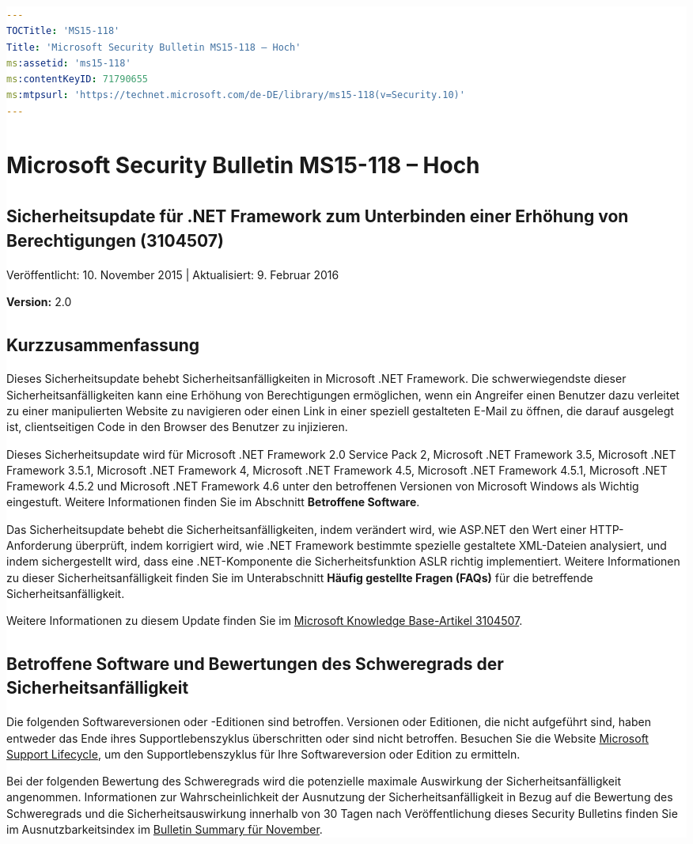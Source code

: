 ```yaml
---
TOCTitle: 'MS15-118'
Title: 'Microsoft Security Bulletin MS15-118 – Hoch'
ms:assetid: 'ms15-118'
ms:contentKeyID: 71790655
ms:mtpsurl: 'https://technet.microsoft.com/de-DE/library/ms15-118(v=Security.10)'
---
```


Microsoft Security Bulletin MS15-118 – Hoch
===========================================

Sicherheitsupdate für .NET Framework zum Unterbinden einer Erhöhung von Berechtigungen (3104507)
------------------------------------------------------------------------------------------------

Veröffentlicht: 10. November 2015 | Aktualisiert: 9. Februar 2016

**Version:** 2.0

Kurzzusammenfassung
-------------------

Dieses Sicherheitsupdate behebt Sicherheitsanfälligkeiten in Microsoft .NET Framework. Die schwerwiegendste dieser Sicherheitsanfälligkeiten kann eine Erhöhung von Berechtigungen ermöglichen, wenn ein Angreifer einen Benutzer dazu verleitet zu einer manipulierten Website zu navigieren oder einen Link in einer speziell gestalteten E-Mail zu öffnen, die darauf ausgelegt ist, clientseitigen Code in den Browser des Benutzer zu injizieren.

Dieses Sicherheitsupdate wird für Microsoft .NET Framework 2.0 Service Pack 2, Microsoft .NET Framework 3.5, Microsoft .NET Framework 3.5.1, Microsoft .NET Framework 4, Microsoft .NET Framework 4.5, Microsoft .NET Framework 4.5.1, Microsoft .NET Framework 4.5.2 und Microsoft .NET Framework 4.6 unter den betroffenen Versionen von Microsoft Windows als Wichtig eingestuft. Weitere Informationen finden Sie im Abschnitt **Betroffene Software**.

Das Sicherheitsupdate behebt die Sicherheitsanfälligkeiten, indem verändert wird, wie ASP.NET den Wert einer HTTP-Anforderung überprüft, indem korrigiert wird, wie .NET Framework bestimmte spezielle gestaltete XML-Dateien analysiert, und indem sichergestellt wird, dass eine .NET-Komponente die Sicherheitsfunktion ASLR richtig implementiert. Weitere Informationen zu dieser Sicherheitsanfälligkeit finden Sie im Unterabschnitt **Häufig gestellte Fragen (FAQs)** für die betreffende Sicherheitsanfälligkeit.

Weitere Informationen zu diesem Update finden Sie im [Microsoft Knowledge Base-Artikel 3104507](https://support.microsoft.com/de-de/kb/3104507).

Betroffene Software und Bewertungen des Schweregrads der Sicherheitsanfälligkeit
--------------------------------------------------------------------------------

Die folgenden Softwareversionen oder -Editionen sind betroffen. Versionen oder Editionen, die nicht aufgeführt sind, haben entweder das Ende ihres Supportlebenszyklus überschritten oder sind nicht betroffen. Besuchen Sie die Website [Microsoft Support Lifecycle](http://support.microsoft.com/lifecycle), um den Supportlebenszyklus für Ihre Softwareversion oder Edition zu ermitteln. 

Bei der folgenden Bewertung des Schweregrads wird die potenzielle maximale Auswirkung der Sicherheitsanfälligkeit angenommen. Informationen zur Wahrscheinlichkeit der Ausnutzung der Sicherheitsanfälligkeit in Bezug auf die Bewertung des Schweregrads und die Sicherheitsauswirkung innerhalb von 30 Tagen nach Veröffentlichung dieses Security Bulletins finden Sie im Ausnutzbarkeitsindex im [Bulletin Summary für November](https://technet.microsoft.com/de-de/library/security/ms15-nov).
